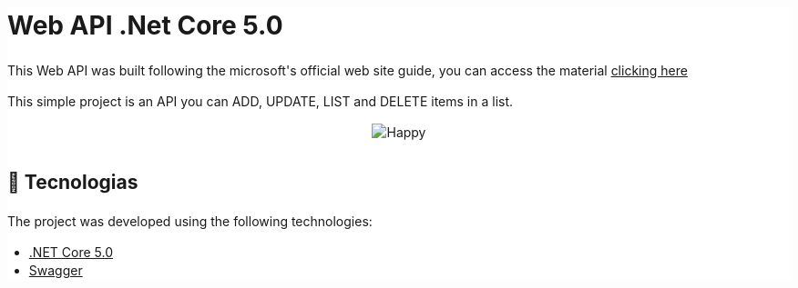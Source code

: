 # Web API .Net Core 5.0

This Web API was built following the microsoft's official web site guide, you can access the material [clicking here](https://docs.microsoft.com/pt-br/aspnet/core/tutorials/first-web-api?view=aspnetcore-5.0&tabs=visual-studio)

This simple project is an API you can ADD, UPDATE, LIST and DELETE items in a list.

<p align="center">
  <img alt="Happy" src="DotNetCoreApi/.github/web-api-gif-demo.gif" width="100%">
</p>

## 🚀 Tecnologias

The project was developed using the following technologies:

- [.NET Core 5.0](https://dotnet.microsoft.com/download)
- [Swagger](https://swagger.io/)
